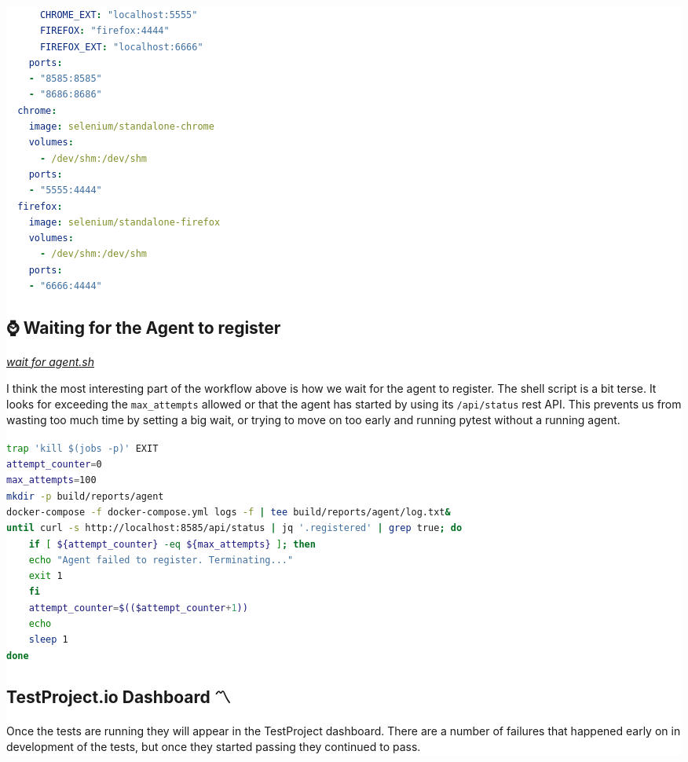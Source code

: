 ``` yaml
      CHROME_EXT: "localhost:5555"
      FIREFOX: "firefox:4444"
      FIREFOX_EXT: "localhost:6666"
    ports:
    - "8585:8585"
    - "8686:8686"
  chrome:
    image: selenium/standalone-chrome
    volumes:
      - /dev/shm:/dev/shm
    ports:
    - "5555:4444"
  firefox:
    image: selenium/standalone-firefox
    volumes:
      - /dev/shm:/dev/shm
    ports:
    - "6666:4444"
```

## ⌚ Waiting for the Agent to register
_[wait for agent.sh](https://waylonwalker.com/waitforagent.sh)_

I think the most interesting part of the workflow above is how we wait for the agent to register.  The shell script is a bit terse.  It looks for exceeding the `max_attempts` allowed or that the agent has started by using its `/api/status` rest API.  This prevents us from wasting too much time by setting a big wait, or trying to move on too early and running pytest without a running agent.

``` bash
trap 'kill $(jobs -p)' EXIT
attempt_counter=0
max_attempts=100
mkdir -p build/reports/agent
docker-compose -f docker-compose.yml logs -f | tee build/reports/agent/log.txt&
until curl -s http://localhost:8585/api/status | jq '.registered' | grep true; do
    if [ ${attempt_counter} -eq ${max_attempts} ]; then
    echo "Agent failed to register. Terminating..."
    exit 1
    fi
    attempt_counter=$(($attempt_counter+1))
    echo
    sleep 1
done
```


## TestProject.io Dashboard 〽

Once the tests are running they will appear in the TestProject dashboard.  There are a number of failures that happened early on in development of the tests, but once they started passing they continued to pass.
